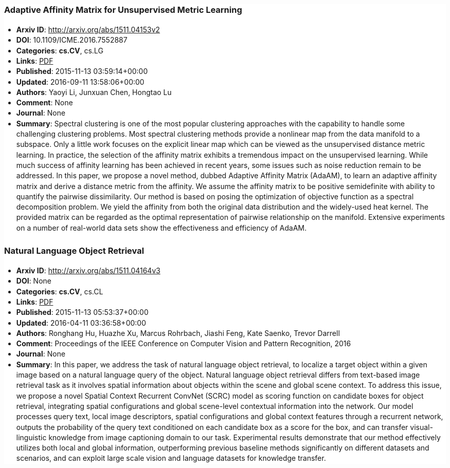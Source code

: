 

### Adaptive Affinity Matrix for Unsupervised Metric Learning
- **Arxiv ID**: http://arxiv.org/abs/1511.04153v2
- **DOI**: 10.1109/ICME.2016.7552887
- **Categories**: **cs.CV**, cs.LG
- **Links**: [PDF](http://arxiv.org/pdf/1511.04153v2)
- **Published**: 2015-11-13 03:59:14+00:00
- **Updated**: 2016-09-11 13:58:06+00:00
- **Authors**: Yaoyi Li, Junxuan Chen, Hongtao Lu
- **Comment**: None
- **Journal**: None
- **Summary**: Spectral clustering is one of the most popular clustering approaches with the capability to handle some challenging clustering problems. Most spectral clustering methods provide a nonlinear map from the data manifold to a subspace. Only a little work focuses on the explicit linear map which can be viewed as the unsupervised distance metric learning. In practice, the selection of the affinity matrix exhibits a tremendous impact on the unsupervised learning. While much success of affinity learning has been achieved in recent years, some issues such as noise reduction remain to be addressed. In this paper, we propose a novel method, dubbed Adaptive Affinity Matrix (AdaAM), to learn an adaptive affinity matrix and derive a distance metric from the affinity. We assume the affinity matrix to be positive semidefinite with ability to quantify the pairwise dissimilarity. Our method is based on posing the optimization of objective function as a spectral decomposition problem. We yield the affinity from both the original data distribution and the widely-used heat kernel. The provided matrix can be regarded as the optimal representation of pairwise relationship on the manifold. Extensive experiments on a number of real-world data sets show the effectiveness and efficiency of AdaAM.



### Natural Language Object Retrieval
- **Arxiv ID**: http://arxiv.org/abs/1511.04164v3
- **DOI**: None
- **Categories**: **cs.CV**, cs.CL
- **Links**: [PDF](http://arxiv.org/pdf/1511.04164v3)
- **Published**: 2015-11-13 05:53:37+00:00
- **Updated**: 2016-04-11 03:36:58+00:00
- **Authors**: Ronghang Hu, Huazhe Xu, Marcus Rohrbach, Jiashi Feng, Kate Saenko, Trevor Darrell
- **Comment**: Proceedings of the IEEE Conference on Computer Vision and Pattern
  Recognition, 2016
- **Journal**: None
- **Summary**: In this paper, we address the task of natural language object retrieval, to localize a target object within a given image based on a natural language query of the object. Natural language object retrieval differs from text-based image retrieval task as it involves spatial information about objects within the scene and global scene context. To address this issue, we propose a novel Spatial Context Recurrent ConvNet (SCRC) model as scoring function on candidate boxes for object retrieval, integrating spatial configurations and global scene-level contextual information into the network. Our model processes query text, local image descriptors, spatial configurations and global context features through a recurrent network, outputs the probability of the query text conditioned on each candidate box as a score for the box, and can transfer visual-linguistic knowledge from image captioning domain to our task. Experimental results demonstrate that our method effectively utilizes both local and global information, outperforming previous baseline methods significantly on different datasets and scenarios, and can exploit large scale vision and language datasets for knowledge transfer.
